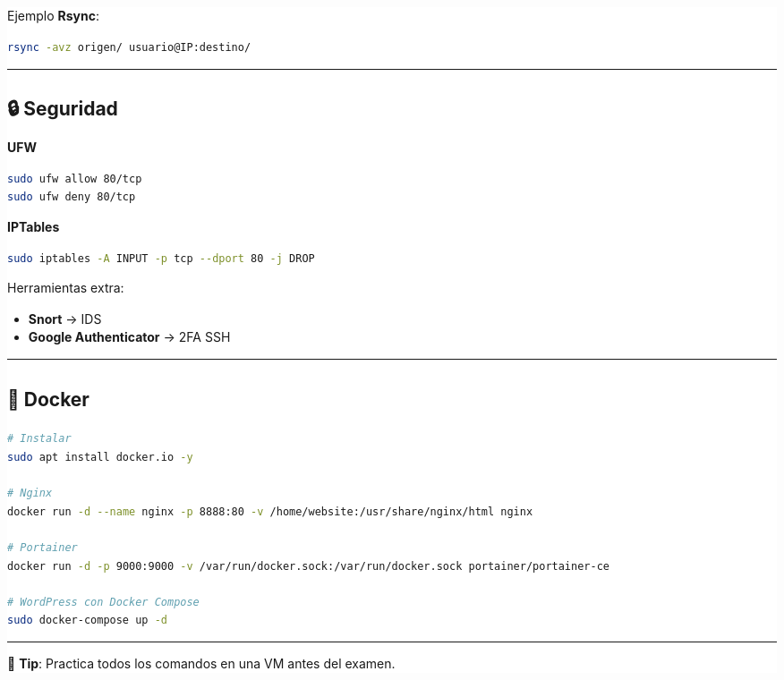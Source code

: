 Ejemplo **Rsync**:
```bash
rsync -avz origen/ usuario@IP:destino/
```

---

## 🔒 Seguridad

**UFW**
```bash
sudo ufw allow 80/tcp
sudo ufw deny 80/tcp
```

**IPTables**
```bash
sudo iptables -A INPUT -p tcp --dport 80 -j DROP
```

Herramientas extra:  
- **Snort** → IDS  
- **Google Authenticator** → 2FA SSH  

---

## 🐳 Docker

```bash
# Instalar
sudo apt install docker.io -y

# Nginx
docker run -d --name nginx -p 8888:80 -v /home/website:/usr/share/nginx/html nginx

# Portainer
docker run -d -p 9000:9000 -v /var/run/docker.sock:/var/run/docker.sock portainer/portainer-ce

# WordPress con Docker Compose
sudo docker-compose up -d
```

---

📌 **Tip**: Practica todos los comandos en una VM antes del examen.
